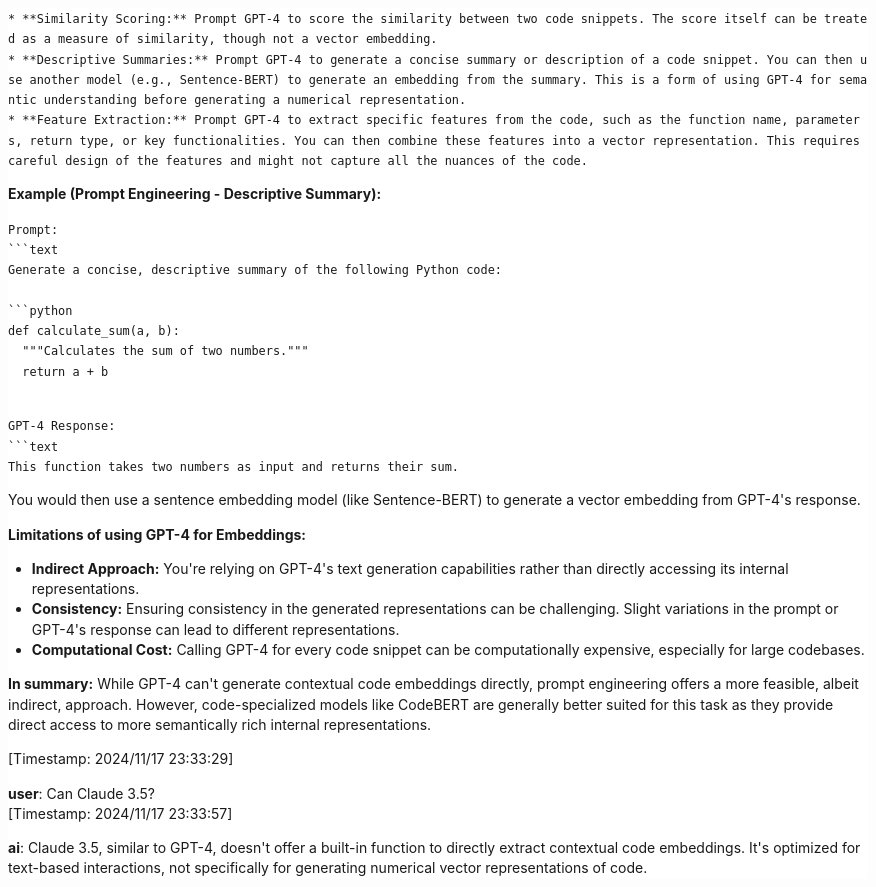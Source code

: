     * **Similarity Scoring:** Prompt GPT-4 to score the similarity between two code snippets. The score itself can be treated as a measure of similarity, though not a vector embedding.
    * **Descriptive Summaries:** Prompt GPT-4 to generate a concise summary or description of a code snippet. You can then use another model (e.g., Sentence-BERT) to generate an embedding from the summary. This is a form of using GPT-4 for semantic understanding before generating a numerical representation.
    * **Feature Extraction:** Prompt GPT-4 to extract specific features from the code, such as the function name, parameters, return type, or key functionalities. You can then combine these features into a vector representation. This requires careful design of the features and might not capture all the nuances of the code.

**Example (Prompt Engineering - Descriptive Summary):**

```
Prompt:
```text
Generate a concise, descriptive summary of the following Python code:

```python
def calculate_sum(a, b):
  """Calculates the sum of two numbers."""
  return a + b
```

```

GPT-4 Response:
```text
This function takes two numbers as input and returns their sum.
```

You would then use a sentence embedding model (like Sentence-BERT) to generate a vector embedding from GPT-4's response.

**Limitations of using GPT-4 for Embeddings:**

* **Indirect Approach:** You're relying on GPT-4's text generation capabilities rather than directly accessing its internal representations.
* **Consistency:** Ensuring consistency in the generated representations can be challenging. Slight variations in the prompt or GPT-4's response can lead to different representations.
* **Computational Cost:** Calling GPT-4 for every code snippet can be computationally expensive, especially for large codebases.

**In summary:** While GPT-4 can't generate contextual code embeddings directly, prompt engineering offers a more feasible, albeit indirect, approach. However, code-specialized models like CodeBERT are generally better suited for this task as they provide direct access to more semantically rich internal representations.

[Timestamp: 2024/11/17 23:33:29]

**user**: Can Claude 3.5?  
[Timestamp: 2024/11/17 23:33:57]

**ai**: Claude 3.5, similar to GPT-4, doesn't offer a built-in function to directly extract contextual code embeddings. It's optimized for text-based interactions, not specifically for generating numerical vector representations of code.
